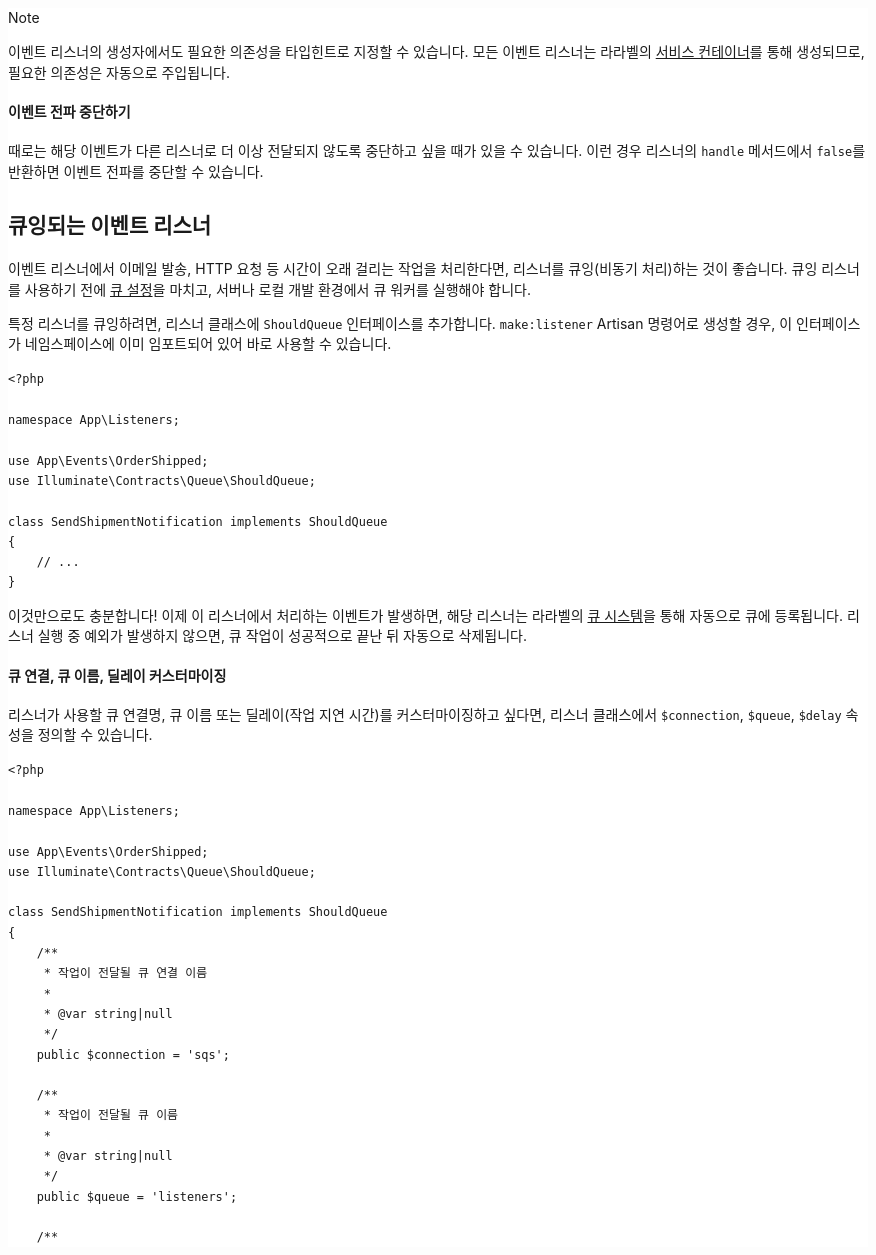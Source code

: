 > [!NOTE]  
> 이벤트 리스너의 생성자에서도 필요한 의존성을 타입힌트로 지정할 수 있습니다. 모든 이벤트 리스너는 라라벨의 [서비스 컨테이너](/docs/11.x/container)를 통해 생성되므로, 필요한 의존성은 자동으로 주입됩니다.

<a name="stopping-the-propagation-of-an-event"></a>
#### 이벤트 전파 중단하기

때로는 해당 이벤트가 다른 리스너로 더 이상 전달되지 않도록 중단하고 싶을 때가 있을 수 있습니다. 이런 경우 리스너의 `handle` 메서드에서 `false`를 반환하면 이벤트 전파를 중단할 수 있습니다.

<a name="queued-event-listeners"></a>
## 큐잉되는 이벤트 리스너

이벤트 리스너에서 이메일 발송, HTTP 요청 등 시간이 오래 걸리는 작업을 처리한다면, 리스너를 큐잉(비동기 처리)하는 것이 좋습니다. 큐잉 리스너를 사용하기 전에 [큐 설정](/docs/11.x/queues)을 마치고, 서버나 로컬 개발 환경에서 큐 워커를 실행해야 합니다.

특정 리스너를 큐잉하려면, 리스너 클래스에 `ShouldQueue` 인터페이스를 추가합니다. `make:listener` Artisan 명령어로 생성할 경우, 이 인터페이스가 네임스페이스에 이미 임포트되어 있어 바로 사용할 수 있습니다.

```
<?php

namespace App\Listeners;

use App\Events\OrderShipped;
use Illuminate\Contracts\Queue\ShouldQueue;

class SendShipmentNotification implements ShouldQueue
{
    // ...
}
```

이것만으로도 충분합니다! 이제 이 리스너에서 처리하는 이벤트가 발생하면, 해당 리스너는 라라벨의 [큐 시스템](/docs/11.x/queues)을 통해 자동으로 큐에 등록됩니다. 리스너 실행 중 예외가 발생하지 않으면, 큐 작업이 성공적으로 끝난 뒤 자동으로 삭제됩니다.

<a name="customizing-the-queue-connection-queue-name"></a>
#### 큐 연결, 큐 이름, 딜레이 커스터마이징

리스너가 사용할 큐 연결명, 큐 이름 또는 딜레이(작업 지연 시간)를 커스터마이징하고 싶다면, 리스너 클래스에서 `$connection`, `$queue`, `$delay` 속성을 정의할 수 있습니다.

```
<?php

namespace App\Listeners;

use App\Events\OrderShipped;
use Illuminate\Contracts\Queue\ShouldQueue;

class SendShipmentNotification implements ShouldQueue
{
    /**
     * 작업이 전달될 큐 연결 이름
     *
     * @var string|null
     */
    public $connection = 'sqs';

    /**
     * 작업이 전달될 큐 이름
     *
     * @var string|null
     */
    public $queue = 'listeners';

    /**
```